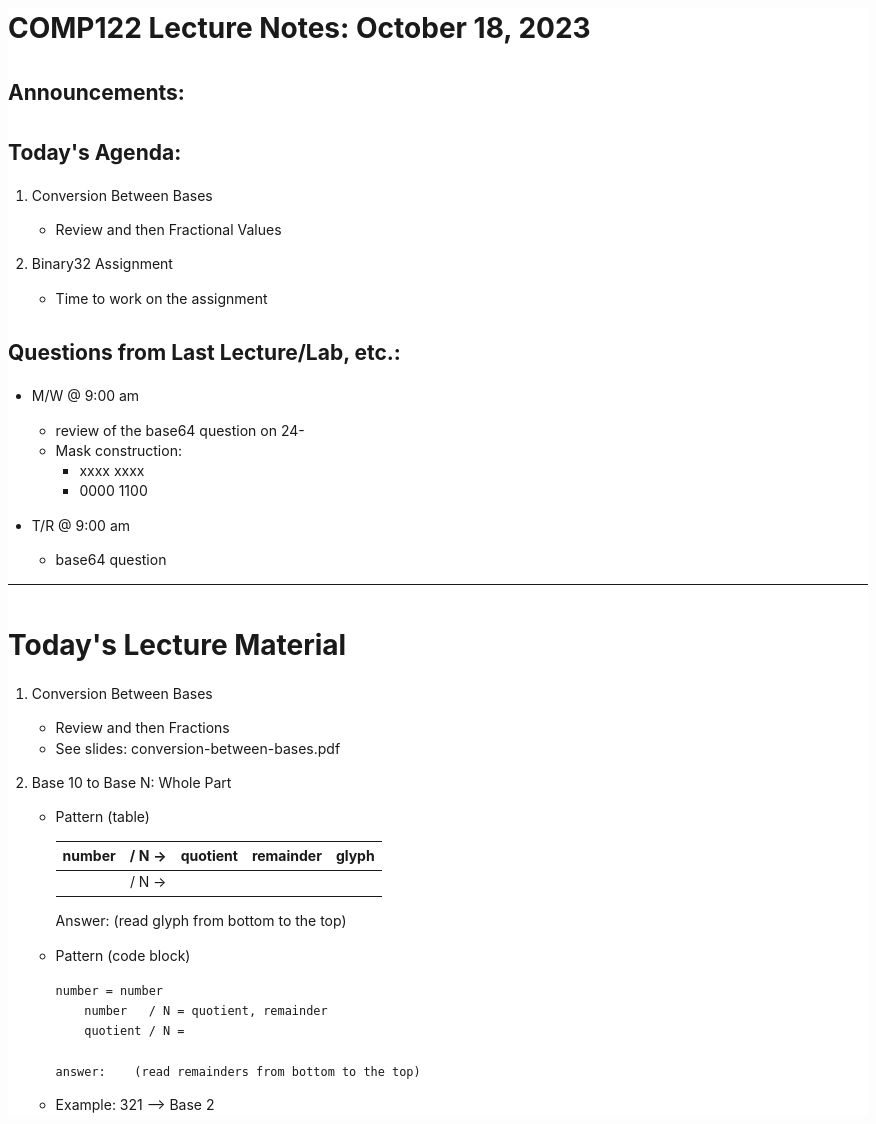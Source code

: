 # COMP122 Lecture Notes: October 18, 2023

## Announcements:

      
## Today's Agenda:
   1. Conversion Between Bases
      - Review and then Fractional Values

   1. Binary32 Assignment
      - Time to work on the assignment


## Questions from Last Lecture/Lab, etc.:
   * M/W @ 9:00 am
     - review of the base64 question on 24-
     - Mask construction:
       - xxxx xxxx
       - 0000 1100

   * T/R @ 9:00 am
     - base64 question


---
# Today's Lecture Material
  1. Conversion Between Bases
       - Review and then Fractions
       - See slides: conversion-between-bases.pdf

  1. Base 10 to Base N: Whole Part
     
     - Pattern (table)

       |  number | / N -> | quotient | remainder | glyph |
       |---------|:------:|---------:|----------:|:-----:|
       |         | / N -> |          |           |       |         

       Answer:        (read glyph from bottom to the top)

     - Pattern (code block)

       ```response
       number = number    
           number   / N = quotient, remainder
           quotient / N = 

       answer:    (read remainders from bottom to the top)
       ```

     - Example: 321 --> Base 2

